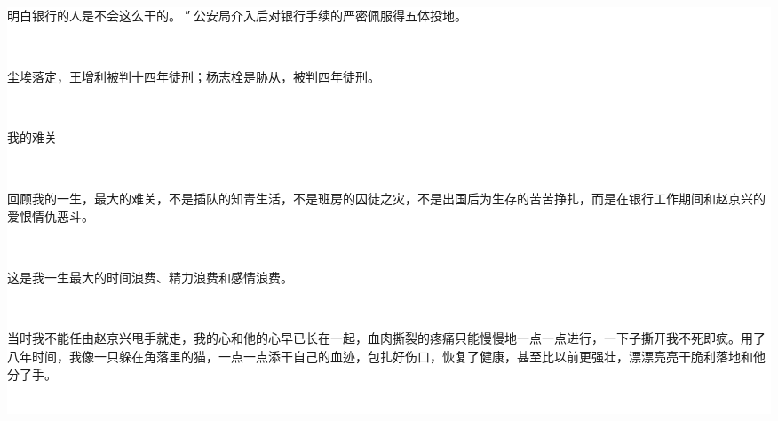    明白银行的人是不会这么干的。
  </span>
  <span class="s3">
   ”
  </span>
  <span class="s1">
   公安局介入后对银行手续的严密佩服得五体投地。
  </span>
 </p>
 <p class="p1">
  <span class="s1">
  </span>
  <br/>
 </p>
 <p class="p3">
  <span class="s1">
   尘埃落定，王增利被判十四年徒刑；杨志栓是胁从，被判四年徒刑。
  </span>
 </p>
 <p class="p1">
  <span class="s1">
  </span>
  <br/>
 </p>
 <p class="p3">
  <span class="s1">
   我的难关
  </span>
 </p>
 <p class="p1">
  <span class="s1">
  </span>
  <br/>
 </p>
 <p class="p3">
  <span class="s1">
   回顾我的一生，最大的难关，不是插队的知青生活，不是班房的囚徒之灾，不是出国后为生存的苦苦挣扎，而是在银行工作期间和赵京兴的爱恨情仇恶斗。
  </span>
 </p>
 <p class="p1">
  <span class="s1">
  </span>
  <br/>
 </p>
 <p class="p3">
  <span class="s1">
   这是我一生最大的时间浪费、精力浪费和感情浪费。
  </span>
 </p>
 <p class="p1">
  <span class="s1">
  </span>
  <br/>
 </p>
 <p class="p3">
  <span class="s1">
   当时我不能任由赵京兴甩手就走，我的心和他的心早已长在一起，血肉撕裂的疼痛只能慢慢地一点一点进行，一下子撕开我不死即疯。用了八年时间，我像一只躲在角落里的猫，一点一点添干自己的血迹，包扎好伤口，恢复了健康，甚至比以前更强壮，漂漂亮亮干脆利落地和他分了手。
  </span>
 </p>
 <p class="p1">
  <span class="s1">
  </span>
  <br/>